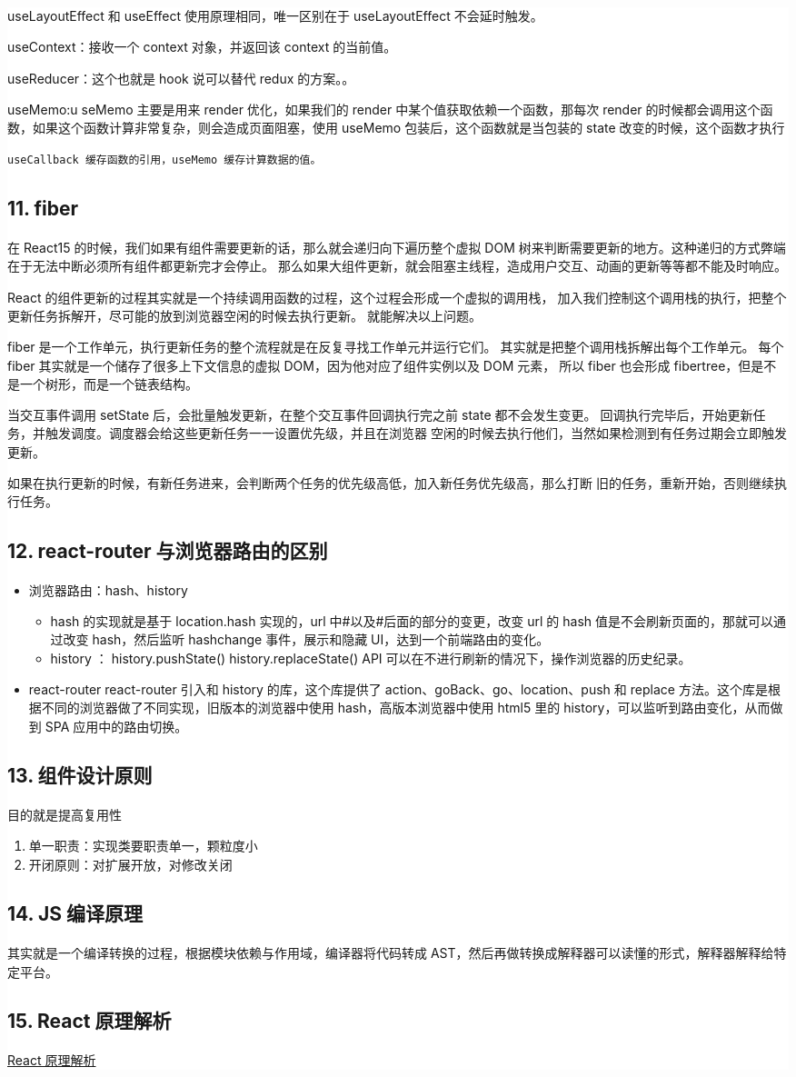 useLayoutEffect 和 useEffect 使用原理相同，唯一区别在于 useLayoutEffect 不会延时触发。

useContext：接收一个 context 对象，并返回该 context 的当前值。

useReducer：这个也就是 hook 说可以替代 redux 的方案。。

useMemo:u seMemo 主要是用来 render 优化，如果我们的 render 中某个值获取依赖一个函数，那每次 render 的时候都会调用这个函数，如果这个函数计算非常复杂，则会造成页面阻塞，使用 useMemo 包装后，这个函数就是当包装的 state 改变的时候，这个函数才执行

`useCallback 缓存函数的引用，useMemo 缓存计算数据的值。`

## 11. fiber

在 React15 的时候，我们如果有组件需要更新的话，那么就会递归向下遍历整个虚拟 DOM 树来判断需要更新的地方。这种递归的方式弊端在于无法中断必须所有组件都更新完才会停止。
那么如果大组件更新，就会阻塞主线程，造成用户交互、动画的更新等等都不能及时响应。

React 的组件更新的过程其实就是一个持续调用函数的过程，这个过程会形成一个虚拟的调用栈，
加入我们控制这个调用栈的执行，把整个更新任务拆解开，尽可能的放到浏览器空闲的时候去执行更新。
就能解决以上问题。

fiber 是一个工作单元，执行更新任务的整个流程就是在反复寻找工作单元并运行它们。
其实就是把整个调用栈拆解出每个工作单元。
每个 fiber 其实就是一个储存了很多上下文信息的虚拟 DOM，因为他对应了组件实例以及 DOM 元素，
所以 fiber 也会形成 fibertree，但是不是一个树形，而是一个链表结构。

当交互事件调用 setState 后，会批量触发更新，在整个交互事件回调执行完之前 state 都不会发生变更。
回调执行完毕后，开始更新任务，并触发调度。调度器会给这些更新任务一一设置优先级，并且在浏览器
空闲的时候去执行他们，当然如果检测到有任务过期会立即触发更新。

如果在执行更新的时候，有新任务进来，会判断两个任务的优先级高低，加入新任务优先级高，那么打断
旧的任务，重新开始，否则继续执行任务。

## 12. react-router 与浏览器路由的区别

- 浏览器路由：hash、history

  - hash 的实现就是基于 location.hash 实现的，url 中#以及#后面的部分的变更，改变 url 的 hash 值是不会刷新页面的，那就可以通过改变 hash，然后监听 hashchange 事件，展示和隐藏 UI，达到一个前端路由的变化。
  - history ： history.pushState() history.replaceState() API 可以在不进行刷新的情况下，操作浏览器的历史纪录。

- react-router
  react-router 引入和 history 的库，这个库提供了 action、goBack、go、location、push 和 replace 方法。这个库是根据不同的浏览器做了不同实现，旧版本的浏览器中使用 hash，高版本浏览器中使用 html5 里的 history，可以监听到路由变化，从而做到 SPA 应用中的路由切换。

## 13. 组件设计原则

目的就是提高复用性

1. 单一职责：实现类要职责单一，颗粒度小
2. 开闭原则：对扩展开放，对修改关闭

## 14. JS 编译原理

其实就是一个编译转换的过程，根据模块依赖与作用域，编译器将代码转成 AST，然后再做转换成解释器可以读懂的形式，解释器解释给特定平台。

## 15. React 原理解析

[React 原理解析](https://yuchengkai.cn/react/#%E4%BB%8B%E7%BB%8D)
